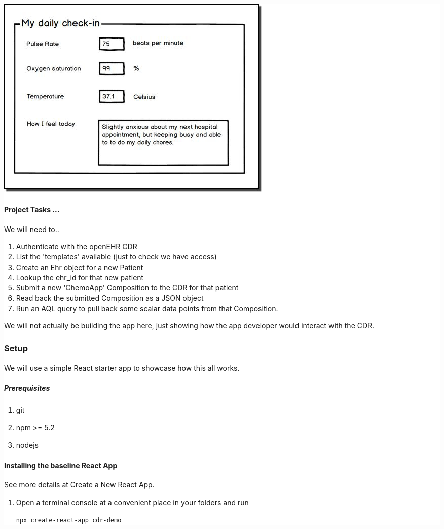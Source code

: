 ![image-20180828161224251](./assets/image-20180828161224251.png)

#### Project Tasks ...

We will need to..

1. Authenticate with the openEHR CDR
2. List the 'templates' available (just to check we have access)
3. Create an Ehr object for a new Patient
4. Lookup the ehr_id for that new patient
5. Submit a new 'ChemoApp' Composition to the CDR for that patient
6. Read back the submitted Composition as a JSON object 
7. Run an AQL query to pull back some scalar data points from that Composition.

We will not actually be building the app here, just showing how the app developer would interact with the CDR.

### Setup

We will use a simple React starter app to showcase how this all works.

##### Prerequisites

1. git 

2. npm >= 5.2 

3. nodejs


#### Installing the baseline React App

 See more details at [Create a New React App](https://reactjs.org/docs/create-a-new-react-app.html).

1. Open a terminal console at a convenient place in your folders and run

   	`npx create-react-app cdr-demo` 
